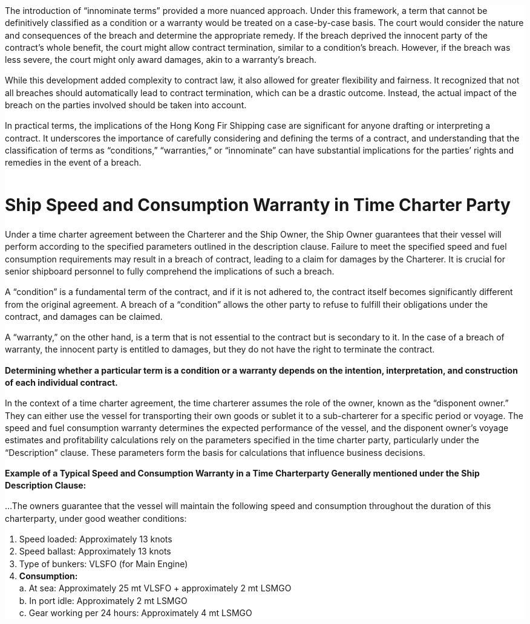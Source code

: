 The introduction of “innominate terms” provided a more nuanced approach. Under this framework, a term that cannot be definitively classified as a condition or a warranty would be treated on a case-by-case basis. The court would consider the nature and consequences of the breach and determine the appropriate remedy. If the breach deprived the innocent party of the contract’s whole benefit, the court might allow contract termination, similar to a condition’s breach. However, if the breach was less severe, the court might only award damages, akin to a warranty’s breach.

While this development added complexity to contract law, it also allowed for greater flexibility and fairness. It recognized that not all breaches should automatically lead to contract termination, which can be a drastic outcome. Instead, the actual impact of the breach on the parties involved should be taken into account.

In practical terms, the implications of the Hong Kong Fir Shipping case are significant for anyone drafting or interpreting a contract. It underscores the importance of carefully considering and defining the terms of a contract, and understanding that the classification of terms as “conditions,” “warranties,” or “innominate” can have substantial implications for the parties’ rights and remedies in the event of a breach.

**Ship Speed and Consumption Warranty in Time Charter Party**
=============================================================

Under a time charter agreement between the Charterer and the Ship Owner, the Ship Owner guarantees that their vessel will perform according to the specified parameters outlined in the description clause. Failure to meet the specified speed and fuel consumption requirements may result in a breach of contract, leading to a claim for damages by the Charterer. It is crucial for senior shipboard personnel to fully comprehend the implications of such a breach.

A “condition” is a fundamental term of the contract, and if it is not adhered to, the contract itself becomes significantly different from the original agreement. A breach of a “condition” allows the other party to refuse to fulfill their obligations under the contract, and damages can be claimed.

A “warranty,” on the other hand, is a term that is not essential to the contract but is secondary to it. In the case of a breach of warranty, the innocent party is entitled to damages, but they do not have the right to terminate the contract.

**Determining whether a particular term is a condition or a warranty depends on the intention, interpretation, and construction of each individual contract.**

In the context of a time charter agreement, the time charterer assumes the role of the owner, known as the “disponent owner.” They can either use the vessel for transporting their own goods or sublet it to a sub-charterer for a specific period or voyage. The speed and fuel consumption warranty determines the expected performance of the vessel, and the disponent owner’s voyage estimates and profitability calculations rely on the parameters specified in the time charter party, particularly under the “Description” clause. These parameters form the basis for calculations that influence business decisions.

**Example of a Typical Speed and Consumption Warranty in a Time Charterparty Generally mentioned under the Ship Description Clause:**

…The owners guarantee that the vessel will maintain the following speed and consumption throughout the duration of this charterparty, under good weather conditions:

1.  Speed loaded: Approximately 13 knots
2.  Speed ballast: Approximately 13 knots
3.  Type of bunkers: VLSFO (for Main Engine)
4.  **Consumption:**  
    a. At sea: Approximately 25 mt VLSFO + approximately 2 mt LSMGO  
    b. In port idle: Approximately 2 mt LSMGO  
    c. Gear working per 24 hours: Approximately 4 mt LSMGO
